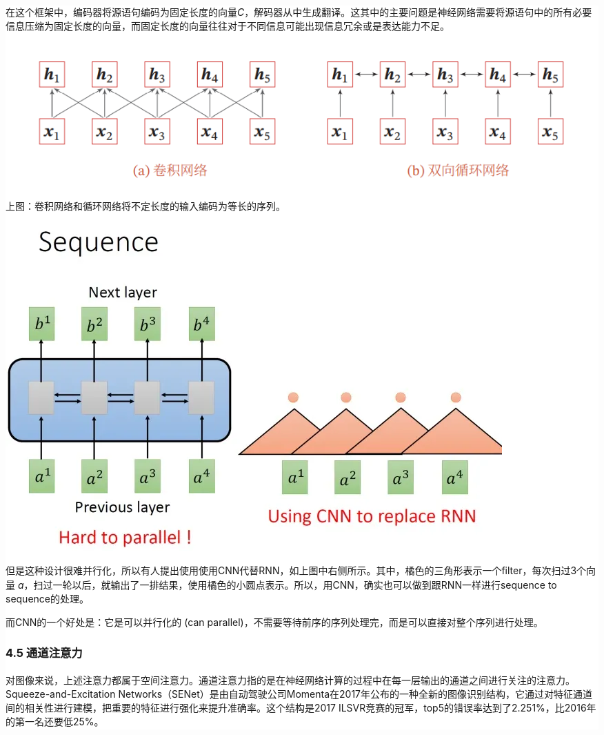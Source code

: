在这个框架中，编码器将源语句编码为固定长度的向量$C$，解码器从中生成翻译。这其中的主要问题是神经网络需要将源语句中的所有必要信息压缩为固定长度的向量，而固定长度的向量往往对于不同信息可能出现信息冗余或是表达能力不足。

![image-20210531090251405](./src/attention/image-20210531090251405.png)

上图：卷积网络和循环网络将不定长度的输入编码为等长的序列。

![图片](./src/attention/fpwekrofg9eirofgher.png)

但是这种设计很难并行化，所以有人提出使用使用CNN代替RNN，如上图中右侧所示。其中，橘色的三角形表示一个filter，每次扫过3个向量 $a$，扫过一轮以后，就输出了一排结果，使用橘色的小圆点表示。所以，用CNN，确实也可以做到跟RNN一样进行sequence to sequence的处理。

而CNN的一个好处是：它是可以并行化的 (can parallel)，不需要等待前序的序列处理完，而是可以直接对整个序列进行处理。

### 4.5 通道注意力

对图像来说，上述注意力都属于空间注意力。通道注意力指的是在神经网络计算的过程中在每一层输出的通道之间进行关注的注意力。Squeeze-and-Excitation Networks（SENet）是由自动驾驶公司Momenta在2017年公布的一种全新的图像识别结构，它通过对特征通道间的相关性进行建模，把重要的特征进行强化来提升准确率。这个结构是2017 ILSVR竞赛的冠军，top5的错误率达到了2.251%，比2016年的第一名还要低25%。

